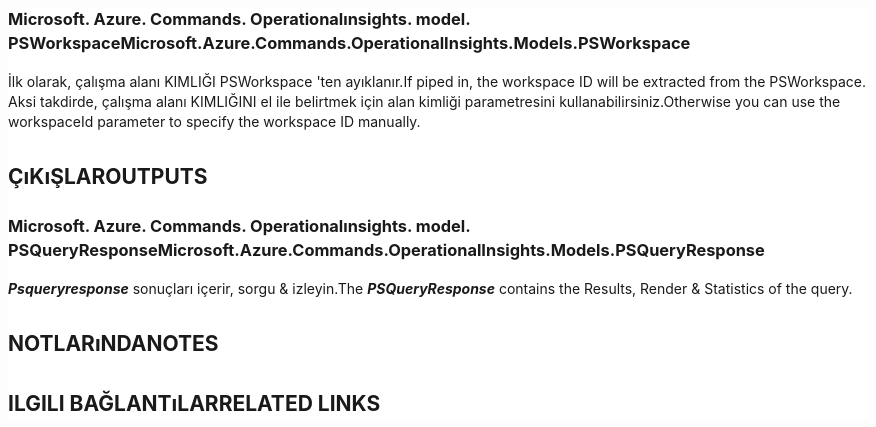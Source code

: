 ### <span data-ttu-id="aeec4-147">Microsoft. Azure. Commands. Operationalınsights. model. PSWorkspace</span><span class="sxs-lookup"><span data-stu-id="aeec4-147">Microsoft.Azure.Commands.OperationalInsights.Models.PSWorkspace</span></span>
<span data-ttu-id="aeec4-148">İlk olarak, çalışma alanı KIMLIĞI PSWorkspace 'ten ayıklanır.</span><span class="sxs-lookup"><span data-stu-id="aeec4-148">If piped in, the workspace ID will be extracted from the PSWorkspace.</span></span> <span data-ttu-id="aeec4-149">Aksi takdirde, çalışma alanı KIMLIĞINI el ile belirtmek için alan kimliği parametresini kullanabilirsiniz.</span><span class="sxs-lookup"><span data-stu-id="aeec4-149">Otherwise you can use the workspaceId parameter to specify the workspace ID manually.</span></span>

## <span data-ttu-id="aeec4-150">ÇıKıŞLAR</span><span class="sxs-lookup"><span data-stu-id="aeec4-150">OUTPUTS</span></span>

### <span data-ttu-id="aeec4-151">Microsoft. Azure. Commands. Operationalınsights. model. PSQueryResponse</span><span class="sxs-lookup"><span data-stu-id="aeec4-151">Microsoft.Azure.Commands.OperationalInsights.Models.PSQueryResponse</span></span>
<span data-ttu-id="aeec4-152">***Psqueryresponse*** sonuçları içerir, sorgu & izleyin.</span><span class="sxs-lookup"><span data-stu-id="aeec4-152">The ***PSQueryResponse*** contains the Results, Render & Statistics of the query.</span></span>

## <span data-ttu-id="aeec4-153">NOTLARıNDA</span><span class="sxs-lookup"><span data-stu-id="aeec4-153">NOTES</span></span>

## <span data-ttu-id="aeec4-154">ILGILI BAĞLANTıLAR</span><span class="sxs-lookup"><span data-stu-id="aeec4-154">RELATED LINKS</span></span>

